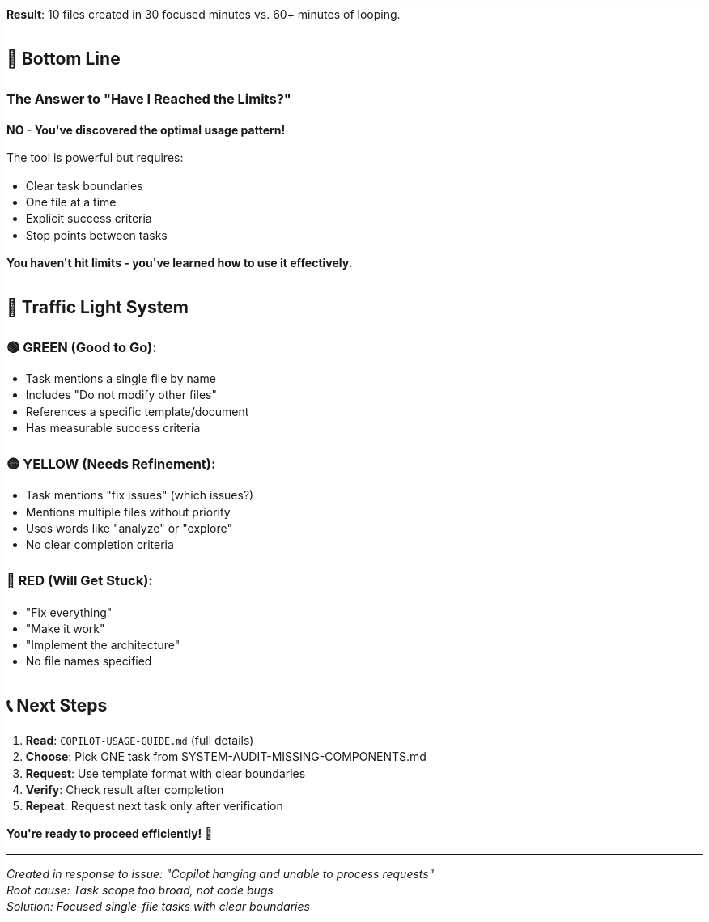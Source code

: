 **Result**: 10 files created in 30 focused minutes vs. 60+ minutes of looping.

## 🏁 Bottom Line

### The Answer to "Have I Reached the Limits?"

**NO - You've discovered the optimal usage pattern!**

The tool is powerful but requires:
- Clear task boundaries
- One file at a time
- Explicit success criteria
- Stop points between tasks

**You haven't hit limits - you've learned how to use it effectively.**

## 🚦 Traffic Light System

### 🟢 GREEN (Good to Go):
- Task mentions a single file by name
- Includes "Do not modify other files"
- References a specific template/document
- Has measurable success criteria

### 🟡 YELLOW (Needs Refinement):
- Task mentions "fix issues" (which issues?)
- Mentions multiple files without priority
- Uses words like "analyze" or "explore"
- No clear completion criteria

### 🔴 RED (Will Get Stuck):
- "Fix everything"
- "Make it work"
- "Implement the architecture"
- No file names specified

## 📞 Next Steps

1. **Read**: `COPILOT-USAGE-GUIDE.md` (full details)
2. **Choose**: Pick ONE task from SYSTEM-AUDIT-MISSING-COMPONENTS.md
3. **Request**: Use template format with clear boundaries
4. **Verify**: Check result after completion
5. **Repeat**: Request next task only after verification

**You're ready to proceed efficiently!** 🚀

---

*Created in response to issue: "Copilot hanging and unable to process requests"*  
*Root cause: Task scope too broad, not code bugs*  
*Solution: Focused single-file tasks with clear boundaries*
